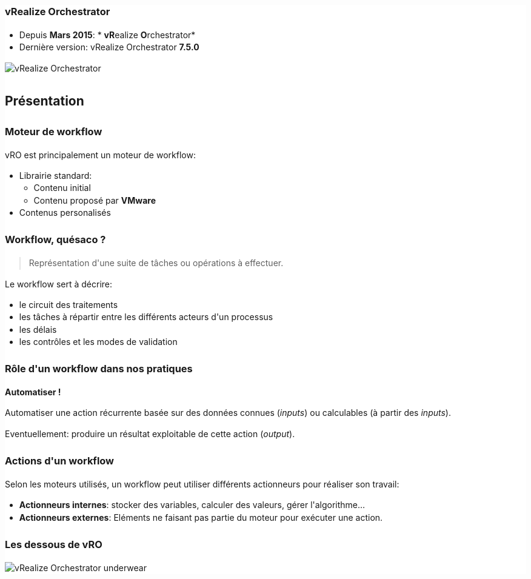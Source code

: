 ### vRealize Orchestrator

* Depuis **Mars 2015**: * **vR**ealize **O**rchestrator*
* Dernière version: vRealize Orchestrator **7.5.0**


![vRealize Orchestrator](./images/history_vmware_vro.png)



## Présentation


### Moteur de workflow

vRO est principalement un moteur de workflow:

* Librairie standard:
  * Contenu initial
  * Contenu proposé par **VMware**
* Contenus personalisés


### Workflow, quésaco ?

> Représentation d'une suite de tâches ou opérations à effectuer.

Le workflow sert à décrire:

* le circuit des traitements
* les tâches à répartir entre les différents acteurs d'un processus
* les délais
* les contrôles et les modes de validation


### Rôle d'un workflow dans nos pratiques

**Automatiser !**

Automatiser une action récurrente basée sur des données connues (*inputs*) ou calculables (à partir des *inputs*).

Eventuellement: produire un résultat exploitable de cette action (*output*).


### Actions d'un workflow

Selon les moteurs utilisés, un workflow peut utiliser différents actionneurs pour réaliser son travail:

* **Actionneurs internes**: stocker des variables, calculer des valeurs, gérer l'algorithme…
* **Actionneurs externes**: Eléments ne faisant pas partie du moteur pour exécuter une action.



### Les dessous de vRO

![vRealize Orchestrator underwear](./images/fail-fashion.gif)
